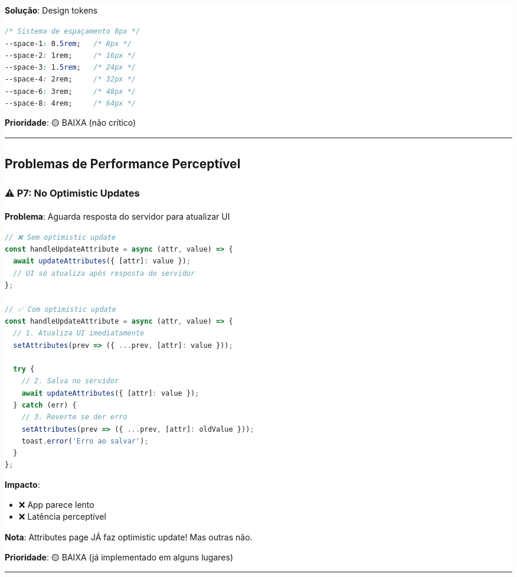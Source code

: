 **Solução**: Design tokens

```css
/* Sistema de espaçamento 8px */
--space-1: 0.5rem;   /* 8px */
--space-2: 1rem;     /* 16px */
--space-3: 1.5rem;   /* 24px */
--space-4: 2rem;     /* 32px */
--space-6: 3rem;     /* 48px */
--space-8: 4rem;     /* 64px */
```

**Prioridade**: 🟡 BAIXA (não crítico)

---

## Problemas de Performance Perceptível

### ⚠️ P7: No Optimistic Updates

**Problema**: Aguarda resposta do servidor para atualizar UI

```typescript
// ❌ Sem optimistic update
const handleUpdateAttribute = async (attr, value) => {
  await updateAttributes({ [attr]: value });
  // UI só atualiza após resposta do servidor
};

// ✅ Com optimistic update
const handleUpdateAttribute = async (attr, value) => {
  // 1. Atualiza UI imediatamente
  setAttributes(prev => ({ ...prev, [attr]: value }));

  try {
    // 2. Salva no servidor
    await updateAttributes({ [attr]: value });
  } catch (err) {
    // 3. Reverte se der erro
    setAttributes(prev => ({ ...prev, [attr]: oldValue }));
    toast.error('Erro ao salvar');
  }
};
```

**Impacto**:
- ❌ App parece lento
- ❌ Latência perceptível

**Nota**: Attributes page JÁ faz optimistic update! Mas outras não.

**Prioridade**: 🟡 BAIXA (já implementado em alguns lugares)

---
